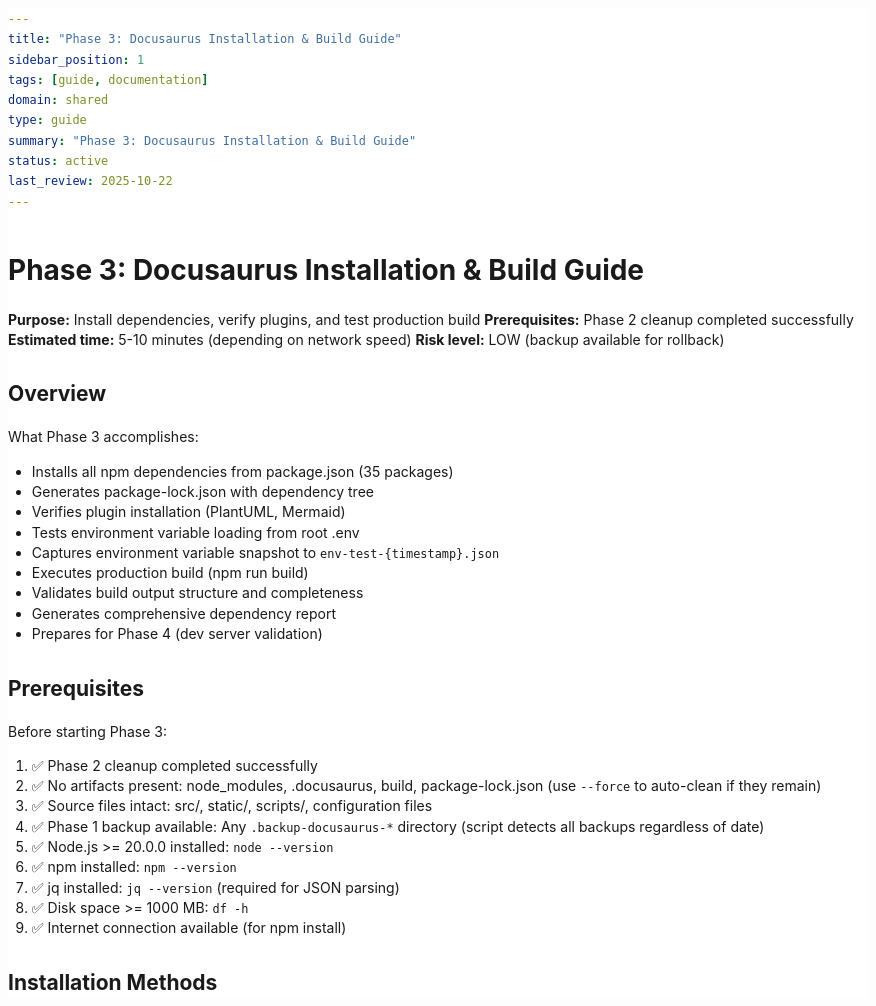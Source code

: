 ```yaml
---
title: "Phase 3: Docusaurus Installation & Build Guide"
sidebar_position: 1
tags: [guide, documentation]
domain: shared
type: guide
summary: "Phase 3: Docusaurus Installation & Build Guide"
status: active
last_review: 2025-10-22
---
```


# Phase 3: Docusaurus Installation & Build Guide

**Purpose:** Install dependencies, verify plugins, and test production build
**Prerequisites:** Phase 2 cleanup completed successfully
**Estimated time:** 5-10 minutes (depending on network speed)
**Risk level:** LOW (backup available for rollback)

## Overview

What Phase 3 accomplishes:

- Installs all npm dependencies from package.json (35 packages)
- Generates package-lock.json with dependency tree
- Verifies plugin installation (PlantUML, Mermaid)
- Tests environment variable loading from root .env
- Captures environment variable snapshot to `env-test-{timestamp}.json`
- Executes production build (npm run build)
- Validates build output structure and completeness
- Generates comprehensive dependency report
- Prepares for Phase 4 (dev server validation)

## Prerequisites

Before starting Phase 3:

1. ✅ Phase 2 cleanup completed successfully
2. ✅ No artifacts present: node_modules, .docusaurus, build, package-lock.json (use `--force` to auto-clean if they remain)
3. ✅ Source files intact: src/, static/, scripts/, configuration files
4. ✅ Phase 1 backup available: Any `.backup-docusaurus-*` directory (script detects all backups regardless of date)
5. ✅ Node.js >= 20.0.0 installed: `node --version`
6. ✅ npm installed: `npm --version`
7. ✅ jq installed: `jq --version` (required for JSON parsing)
8. ✅ Disk space >= 1000 MB: `df -h`
9. ✅ Internet connection available (for npm install)

## Installation Methods
